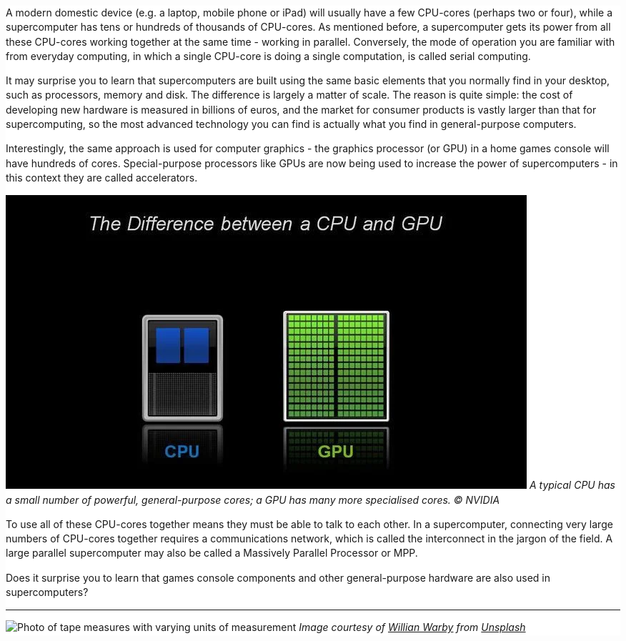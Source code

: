 A modern domestic device (e.g. a laptop, mobile phone or iPad) will usually have a few CPU-cores (perhaps two or four), while a supercomputer has tens or hundreds of thousands of CPU-cores. As mentioned before, a supercomputer gets its power from all these CPU-cores working together at the same time - working in parallel. Conversely, the mode of operation you are familiar with from everyday computing, in which a single CPU-core is doing a single computation, is called serial computing.

It may surprise you to learn that supercomputers are built using the same basic elements that you normally find in your desktop, such as processors, memory and disk. The difference is largely a matter of scale. The reason is quite simple: the cost of developing new hardware is measured in billions of euros, and the market for consumer products is vastly larger than that for supercomputing, so the most advanced technology you can find is actually what you find in general-purpose computers.

Interestingly, the same approach is used for computer graphics - the graphics processor (or GPU) in a home games console will have hundreds of cores. Special-purpose processors like GPUs are now being used to increase the power of supercomputers - in this context they are called accelerators.

![Image denoting the more powerful, fewer cores of a CPU versus the smaller, more numerous cores of a GPU](images/large_hero_8408f33c-87f5-4061-aec7-42ef976e83fd.webp)
*A typical CPU has a small number of powerful, general-purpose cores; a GPU has many more specialised cores. © NVIDIA*

To use all of these CPU-cores together means they must be able to talk to each other. In a supercomputer, connecting very large numbers of CPU-cores together requires a communications network, which is called the interconnect in the jargon of the field. A large parallel supercomputer may also be called a Massively Parallel Processor or MPP.

Does it surprise you to learn that games console components and other general-purpose hardware are also used in supercomputers?

---

![Photo of tape measures with varying units of measurement](images/william-warby-WahfNoqbYnM-unsplash.jpg)
*Image courtesy of [Willian Warby](https://unsplash.com/@wwarby) from [Unsplash](https://unsplash.com)*
